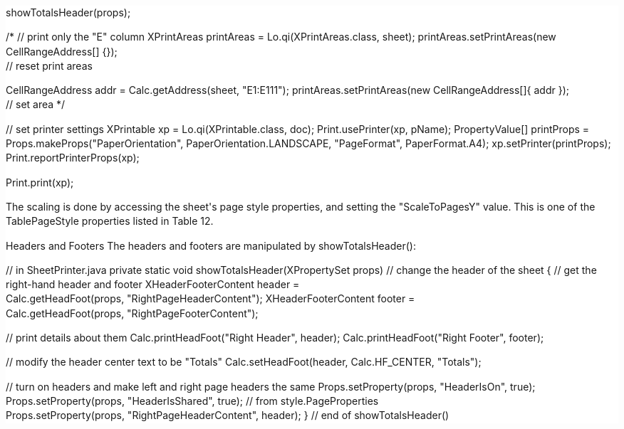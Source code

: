showTotalsHeader(props); 
 
/* 
  // print only the "E" column 
  XPrintAreas printAreas = Lo.qi(XPrintAreas.class, sheet); 
  printAreas.setPrintAreas(new CellRangeAddress[] {});    
                 // reset print areas 
 
  CellRangeAddress addr = Calc.getAddress(sheet, "E1:E111"); 
  printAreas.setPrintAreas(new CellRangeAddress[]{ addr });    
                 // set area 
*/ 
 
// set printer settings 
XPrintable xp = Lo.qi(XPrintable.class, doc); 
Print.usePrinter(xp, pName); 
PropertyValue[] printProps = 
    Props.makeProps("PaperOrientation", PaperOrientation.LANDSCAPE, 
                    "PageFormat", PaperFormat.A4); 
xp.setPrinter(printProps); 
Print.reportPrinterProps(xp); 
 
Print.print(xp); 
 
The scaling is done by accessing the sheet's page style properties, and setting the 
"ScaleToPagesY" value. This is one of the TablePageStyle properties listed in Table 
12. 

 
Headers and Footers 
The headers and footers are manipulated by showTotalsHeader(): 
 
// in SheetPrinter.java 
private static void showTotalsHeader(XPropertySet props) 
// change the header of the sheet 
{ 
  //  get the right-hand header and footer 
  XHeaderFooterContent header =  
            Calc.getHeadFoot(props, "RightPageHeaderContent"); 
  XHeaderFooterContent footer =  
            Calc.getHeadFoot(props, "RightPageFooterContent"); 
 
  // print details about them 
  Calc.printHeadFoot("Right Header", header); 
  Calc.printHeadFoot("Right Footer", footer); 
 
  // modify the header center text to be "Totals" 
  Calc.setHeadFoot(header, Calc.HF_CENTER, "Totals"); 
 
  // turn on headers and make left and right page headers the same 
  Props.setProperty(props, "HeaderIsOn", true); 
  Props.setProperty(props, "HeaderIsShared", true); 
                              // from style.PageProperties  
  Props.setProperty(props, "RightPageHeaderContent", header); 
  }  // end of showTotalsHeader() 
 